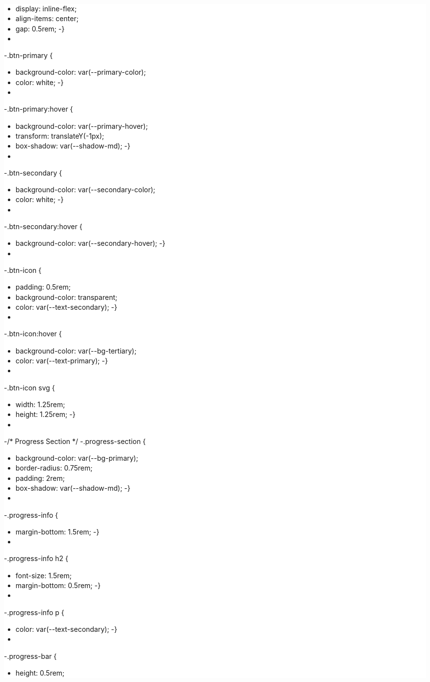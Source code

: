 -    display: inline-flex;
-    align-items: center;
-    gap: 0.5rem;
-}
-
-.btn-primary {
-    background-color: var(--primary-color);
-    color: white;
-}
-
-.btn-primary:hover {
-    background-color: var(--primary-hover);
-    transform: translateY(-1px);
-    box-shadow: var(--shadow-md);
-}
-
-.btn-secondary {
-    background-color: var(--secondary-color);
-    color: white;
-}
-
-.btn-secondary:hover {
-    background-color: var(--secondary-hover);
-}
-
-.btn-icon {
-    padding: 0.5rem;
-    background-color: transparent;
-    color: var(--text-secondary);
-}
-
-.btn-icon:hover {
-    background-color: var(--bg-tertiary);
-    color: var(--text-primary);
-}
-
-.btn-icon svg {
-    width: 1.25rem;
-    height: 1.25rem;
-}
-
-/* Progress Section */
-.progress-section {
-    background-color: var(--bg-primary);
-    border-radius: 0.75rem;
-    padding: 2rem;
-    box-shadow: var(--shadow-md);
-}
-
-.progress-info {
-    margin-bottom: 1.5rem;
-}
-
-.progress-info h2 {
-    font-size: 1.5rem;
-    margin-bottom: 0.5rem;
-}
-
-.progress-info p {
-    color: var(--text-secondary);
-}
-
-.progress-bar {
-    height: 0.5rem;